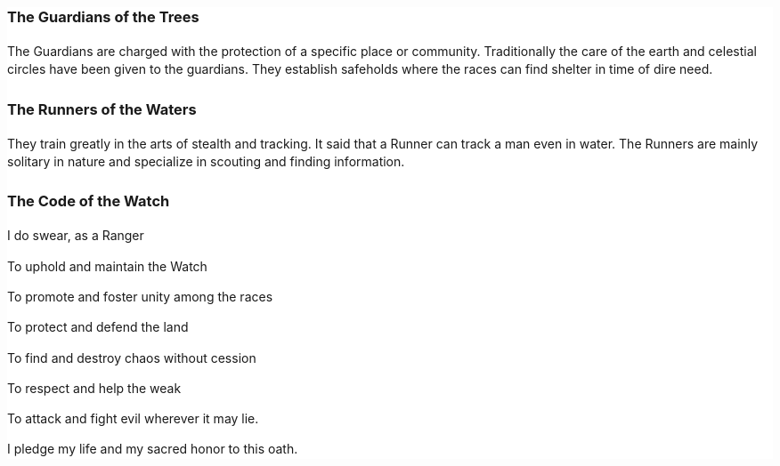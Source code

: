 ### The Guardians of the Trees

The Guardians are charged with the protection of a specific place or community. Traditionally the care of the earth and celestial circles have been given to the guardians. They establish safeholds where the races can find shelter in time of dire need.

### The Runners of the Waters

They train greatly in the arts of stealth and tracking. It said that a Runner can track a man even in water. The Runners are mainly solitary in nature and specialize in scouting and finding information.

### The Code of the Watch

I do swear, as a Ranger

To uphold and maintain the Watch

To promote and foster unity among the races

To protect and defend the land

To find and destroy chaos without cession

To respect and help the weak

To attack and fight evil wherever it may lie.

I pledge my life and my sacred honor to this oath.